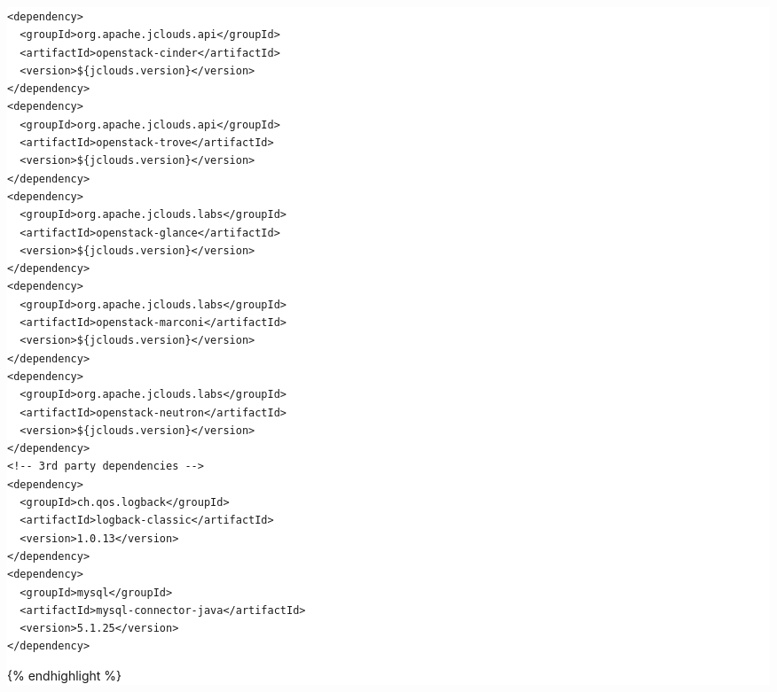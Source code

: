     <dependency>
      <groupId>org.apache.jclouds.api</groupId>
      <artifactId>openstack-cinder</artifactId>
      <version>${jclouds.version}</version>
    </dependency>
    <dependency>
      <groupId>org.apache.jclouds.api</groupId>
      <artifactId>openstack-trove</artifactId>
      <version>${jclouds.version}</version>
    </dependency>
    <dependency>
      <groupId>org.apache.jclouds.labs</groupId>
      <artifactId>openstack-glance</artifactId>
      <version>${jclouds.version}</version>
    </dependency>
    <dependency>
      <groupId>org.apache.jclouds.labs</groupId>
      <artifactId>openstack-marconi</artifactId>
      <version>${jclouds.version}</version>
    </dependency>
    <dependency>
      <groupId>org.apache.jclouds.labs</groupId>
      <artifactId>openstack-neutron</artifactId>
      <version>${jclouds.version}</version>
    </dependency>
    <!-- 3rd party dependencies -->
    <dependency>
      <groupId>ch.qos.logback</groupId>
      <artifactId>logback-classic</artifactId>
      <version>1.0.13</version>
    </dependency>
    <dependency>
      <groupId>mysql</groupId>
      <artifactId>mysql-connector-java</artifactId>
      <version>5.1.25</version>
    </dependency>
  </dependencies>
</project>
{% endhighlight %}
